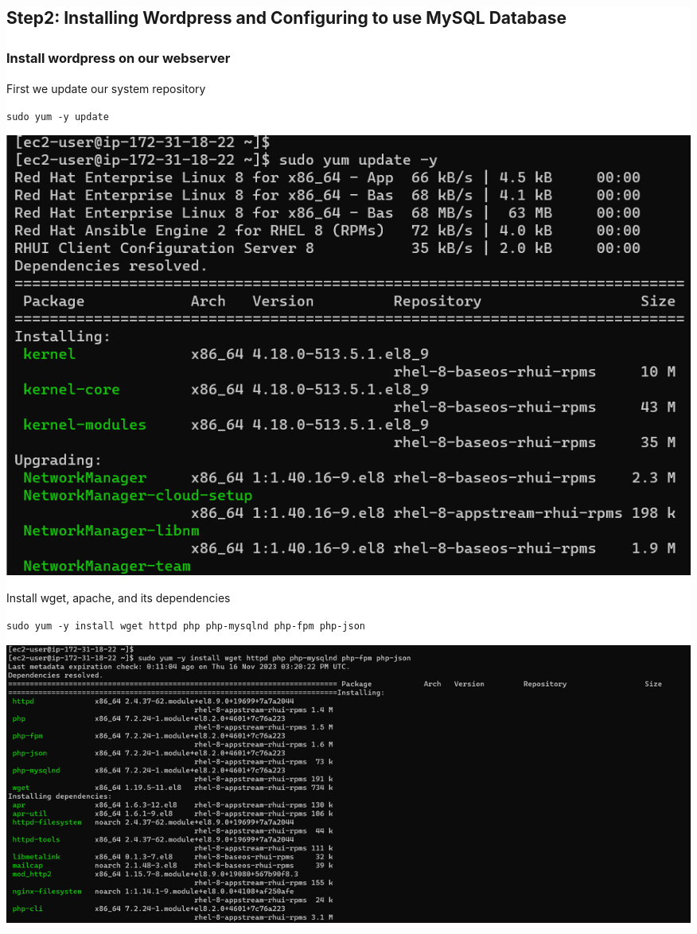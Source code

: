 
## Step2: Installing Wordpress and Configuring to use MySQL Database



### Install wordpress on our webserver

First we update our system repository 

`sudo yum -y update`

![yum-updatewp](images/yum-update-wp.png)

Install wget, apache, and its dependencies

`sudo yum -y install wget httpd php php-mysqlnd php-fpm php-json`

![yum-php-mysqlnd](images/yum-php-mysqlnd.png)
